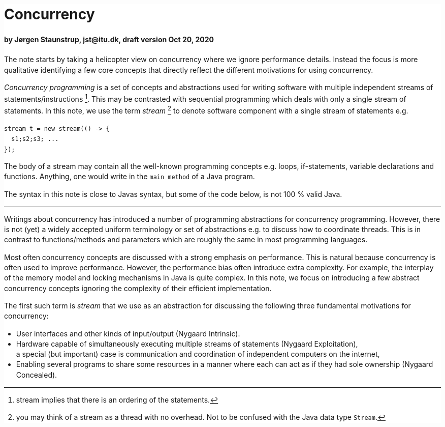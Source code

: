 # Concurrency
#### by Jørgen Staunstrup, jst@itu.dk, draft version Oct 20, 2020

The note starts by taking a helicopter view on concurrency where we ignore performance details.
Instead the focus is more qualitative identifying a few core concepts that directly reflect
the different motivations for using concurrency.

*Concurrency programming* is a set of concepts and abstractions used for writing software with multiple 
independent streams of statements/instructions [^1]. This may be contrasted with sequential programming which deals with
only a single stream of statements. In this note, we use the term *stream* [^2] to denote software component 
with a single stream of statements e.g.

```
stream t = new stream(() -> {
  s1;s2;s3; ...
});
```
The body of a stream may contain all the well-known programming concepts e.g. loops, if-statements, variable declarations and functions. 
Anything, one would write in the `main method` of a Java program.


The syntax in this note is close to Javas syntax, but some of the code below, is not 100 % valid Java.

[^1]: stream implies that there is an ordering of the statements. 
[^2]: you may think of a stream as a thread with no overhead. Not to be confused with the Java data type ``Stream``.
 
 ---

Writings about concurrency has introduced a number of programming abstractions for concurrency programming. However, there is not (yet)
a widely accepted uniform terminology or set of abstractions e.g. to discuss how to coordinate threads.
This is in 
contrast to functions/methods and parameters which are roughly the same in most programming languages.

Most often concurrency concepts are discussed with a strong emphasis on performance. This is natural because concurrency is often used
to improve performance. However, the performance bias often introduce extra complexity. 
For example, the interplay of the memory model and locking mechanisms in
Java is quite complex. In this note, we focus on introducing a few abstract concurrency concepts ignoring the complexity of their efficient
implementation.

The first such term is *stream* that we use as an abstraction for discussing the following three 
fundamental motivations for concurrency:

* User interfaces and other kinds of input/output (Nygaard Intrinsic).
* Hardware capable of simultaneously executing multiple streams of statements (Nygaard Exploitation),<br>
  a special (but important) case is communication and coordination of independent computers on the internet,
* Enabling several programs to share some resources in a manner where each can act as if they had sole ownership (Nygaard Concealed).
